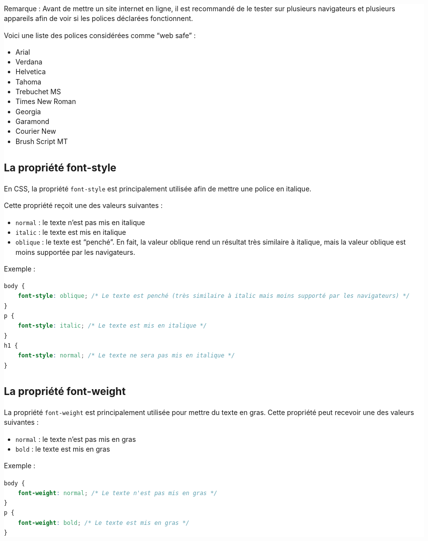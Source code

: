 Remarque : Avant de mettre un site internet en ligne, il est recommandé de le tester sur plusieurs navigateurs et plusieurs appareils afin de voir si les polices déclarées fonctionnent. 

Voici une liste des polices considérées comme “web safe” :

- Arial
- Verdana
- Helvetica
- Tahoma
- Trebuchet MS
- Times New Roman
- Georgia
- Garamond
- Courier New
- Brush Script MT

## La propriété font-style

En CSS, la propriété ```font-style``` est principalement utilisée afin de mettre une police en italique.

Cette propriété reçoit une des valeurs suivantes : 

- ```normal``` : le texte n’est pas mis en italique
- ```italic``` : le texte est mis en italique
- ```oblique``` : le texte est “penché”. En fait, la valeur oblique rend un résultat très similaire à italique, mais la valeur oblique est moins supportée par les navigateurs.

Exemple :

```css
body {
	font-style: oblique; /* Le texte est penché (très similaire à italic mais moins supporté par les navigateurs) */
}
p {
	font-style: italic; /* Le texte est mis en italique */
}
h1 {
	font-style: normal; /* Le texte ne sera pas mis en italique */
}
```

## La propriété font-weight

La propriété ```font-weight``` est principalement utilisée pour mettre du texte en gras. Cette propriété peut recevoir une des valeurs suivantes :

- ```normal``` : le texte n’est pas mis en gras
- ```bold``` : le texte est mis en gras

Exemple :

```css
body {
	font-weight: normal; /* Le texte n'est pas mis en gras */
}
p {
	font-weight: bold; /* Le texte est mis en gras */
}
```
